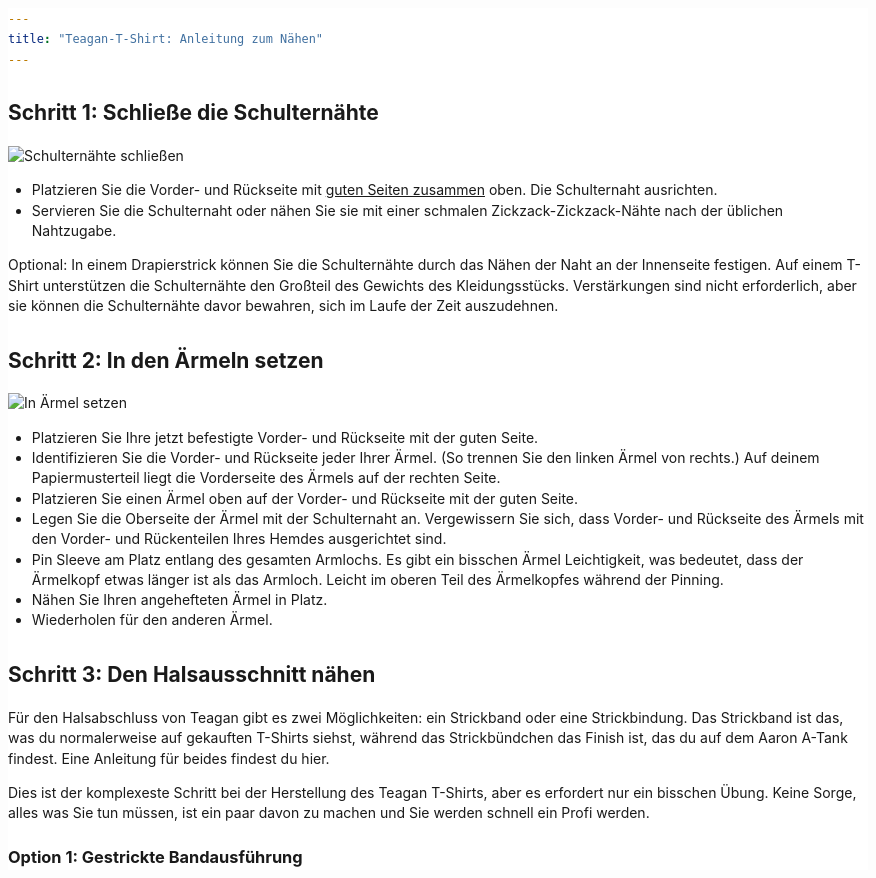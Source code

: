 ```yaml
---
title: "Teagan-T-Shirt: Anleitung zum Nähen"
---
```


## Schritt 1: Schließe die Schulternähte

![Schulternähte schließen](step01.svg)

- Platzieren Sie die Vorder- und Rückseite mit [guten Seiten zusammen](/docs/sewing/good-sides-together) oben. Die Schulternaht ausrichten.
- Servieren Sie die Schulternaht oder nähen Sie sie mit einer schmalen Zickzack-Zickzack-Nähte nach der üblichen Nahtzugabe.

<Note>
Optional: In einem Drapierstrick können Sie die Schulternähte durch das Nähen der Naht an der Innenseite festigen. Auf einem T-Shirt unterstützen die Schulternähte den Großteil des Gewichts des Kleidungsstücks. Verstärkungen sind nicht erforderlich, aber sie können die Schulternähte davor bewahren, sich im Laufe der Zeit auszudehnen.
</Note>

## Schritt 2: In den Ärmeln setzen

![In Ärmel setzen](step02.svg)

- Platzieren Sie Ihre jetzt befestigte Vorder- und Rückseite mit der guten Seite.
- Identifizieren Sie die Vorder- und Rückseite jeder Ihrer Ärmel. (So trennen Sie den linken Ärmel von rechts.) Auf deinem Papiermusterteil liegt die Vorderseite des Ärmels auf der rechten Seite.
- Platzieren Sie einen Ärmel oben auf der Vorder- und Rückseite mit der guten Seite.
- Legen Sie die Oberseite der Ärmel mit der Schulternaht an. Vergewissern Sie sich, dass Vorder- und Rückseite des Ärmels mit den Vorder- und Rückenteilen Ihres Hemdes ausgerichtet sind.
- Pin Sleeve am Platz entlang des gesamten Armlochs. Es gibt ein bisschen Ärmel Leichtigkeit, was bedeutet, dass der Ärmelkopf etwas länger ist als das Armloch. Leicht im oberen Teil des Ärmelkopfes während der Pinning.
- Nähen Sie Ihren angehefteten Ärmel in Platz.
- Wiederholen für den anderen Ärmel.

## Schritt 3: Den Halsausschnitt nähen

Für den Halsabschluss von Teagan gibt es zwei Möglichkeiten: ein Strickband oder eine Strickbindung. Das Strickband ist das, was du normalerweise auf gekauften T-Shirts siehst, während das Strickbündchen das Finish ist, das du auf dem Aaron A-Tank findest. Eine Anleitung für beides findest du hier.

<Note>
Dies ist der komplexeste Schritt bei der Herstellung des Teagan T-Shirts, aber es erfordert nur ein bisschen Übung. Keine Sorge, alles was Sie tun müssen, ist ein paar davon zu machen und Sie werden schnell ein Profi werden.
</Note>

### Option 1: Gestrickte Bandausführung

